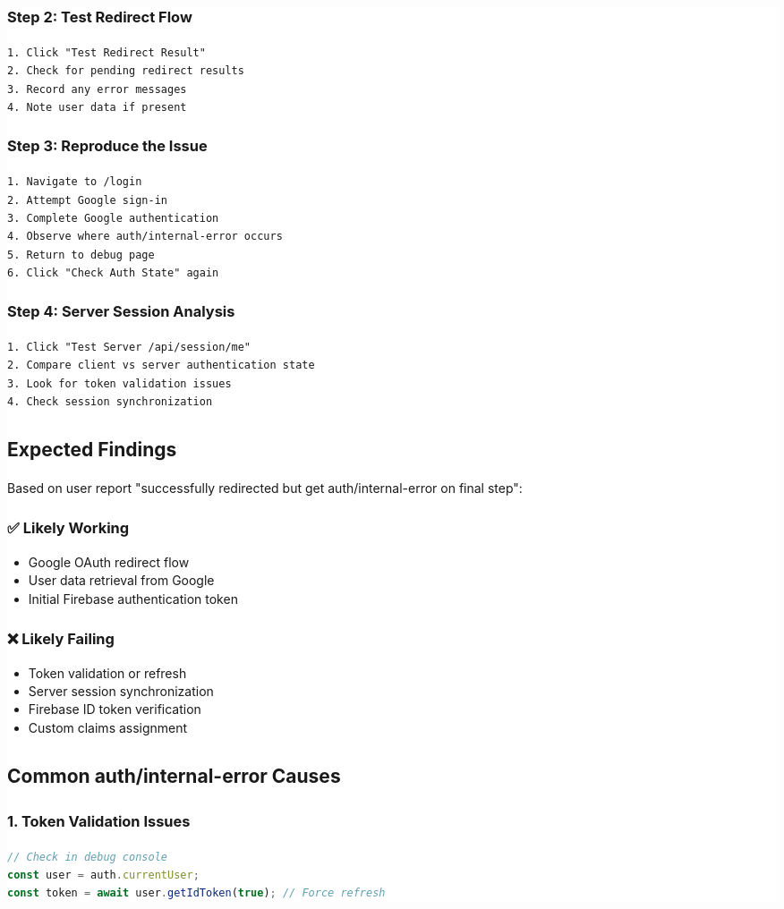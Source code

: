 ### Step 2: Test Redirect Flow

```
1. Click "Test Redirect Result"
2. Check for pending redirect results
3. Record any error messages
4. Note user data if present
```

### Step 3: Reproduce the Issue

```
1. Navigate to /login
2. Attempt Google sign-in
3. Complete Google authentication
4. Observe where auth/internal-error occurs
5. Return to debug page
6. Click "Check Auth State" again
```

### Step 4: Server Session Analysis

```
1. Click "Test Server /api/session/me"
2. Compare client vs server authentication state
3. Look for token validation issues
4. Check session synchronization
```

## Expected Findings

Based on user report "successfully redirected but get auth/internal-error on final step":

### ✅ Likely Working

- Google OAuth redirect flow
- User data retrieval from Google
- Initial Firebase authentication token

### ❌ Likely Failing

- Token validation or refresh
- Server session synchronization
- Firebase ID token verification
- Custom claims assignment

## Common auth/internal-error Causes

### 1. Token Validation Issues

```javascript
// Check in debug console
const user = auth.currentUser;
const token = await user.getIdToken(true); // Force refresh
```
